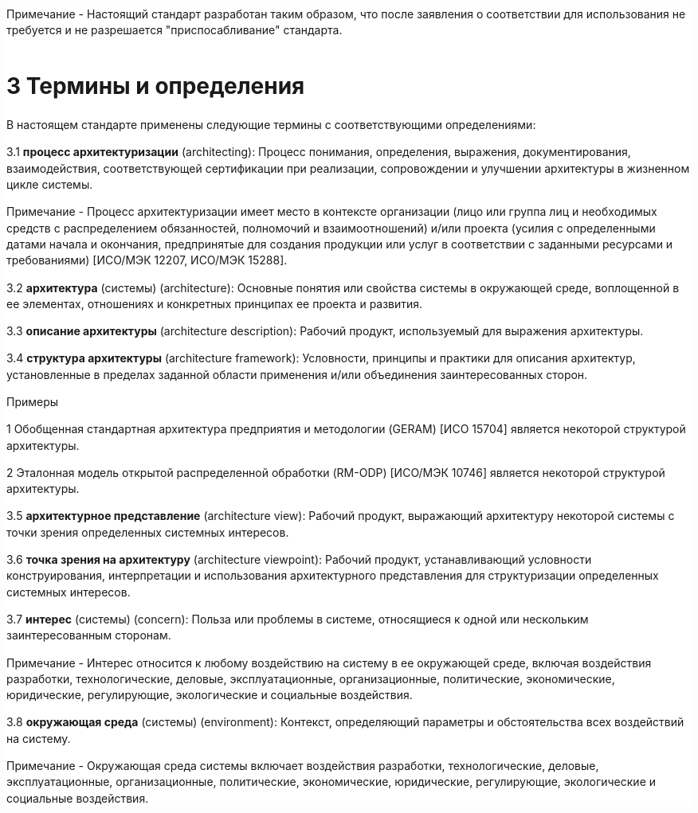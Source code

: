 Примечание - Настоящий стандарт разработан таким образом, что после заявления о соответствии для использования не требуется и не разрешается "приспосабливание" стандарта.




# 3 Термины и определения

В настоящем стандарте применены следующие термины с соответствующими определениями:

3.1 **процесс архитектуризации** (architecting): Процесс понимания, определения, выражения, документирования, взаимодействия, соответствующей сертификации при реализации, сопровождении и улучшении архитектуры в жизненном цикле системы.

Примечание - Процесс архитектуризации имеет место в контексте организации (лицо или группа лиц и необходимых средств с распределением обязанностей, полномочий и взаимоотношений) и/или проекта (усилия с определенными датами начала и окончания, предпринятые для создания продукции или услуг в соответствии с заданными ресурсами и требованиями) [ИСО/МЭК 12207, ИСО/МЭК 15288].

3.2 **архитектура** (системы) (architecture): Основные понятия или свойства системы в окружающей среде, воплощенной в ее элементах, отношениях и конкретных принципах ее проекта и развития.

3.3 **описание архитектуры** (architecture description): Рабочий продукт, используемый для выражения архитектуры.

3.4 **структура архитектуры** (architecture framework): Условности, принципы и практики для описания архитектур, установленные в пределах заданной области применения и/или объединения заинтересованных сторон.

Примеры

1 Обобщенная стандартная архитектура предприятия и методологии (GERAM) [ИСО 15704] является некоторой структурой архитектуры.

2 Эталонная модель открытой распределенной обработки (RM-ODP) [ИСО/МЭК 10746] является некоторой структурой архитектуры.

3.5 **архитектурное представление** (architecture view): Рабочий продукт, выражающий архитектуру некоторой системы с точки зрения определенных системных интересов.

3.6 **точка зрения на архитектуру** (architecture viewpoint): Рабочий продукт, устанавливающий условности конструирования, интерпретации и использования архитектурного представления для структуризации определенных системных интересов.

3.7 **интерес** (системы) (concern): Польза или проблемы в системе, относящиеся к одной или нескольким заинтересованным сторонам.

Примечание - Интерес относится к любому воздействию на систему в ее окружающей среде, включая воздействия разработки, технологические, деловые, эксплуатационные, организационные, политические, экономические, юридические, регулирующие, экологические и социальные воздействия.

3.8 **окружающая среда** (системы) (environment): Контекст, определяющий параметры и обстоятельства всех воздействий на систему.

Примечание - Окружающая среда системы включает воздействия разработки, технологические, деловые, эксплуатационные, организационные, политические, экономические, юридические, регулирующие, экологические и социальные воздействия.
